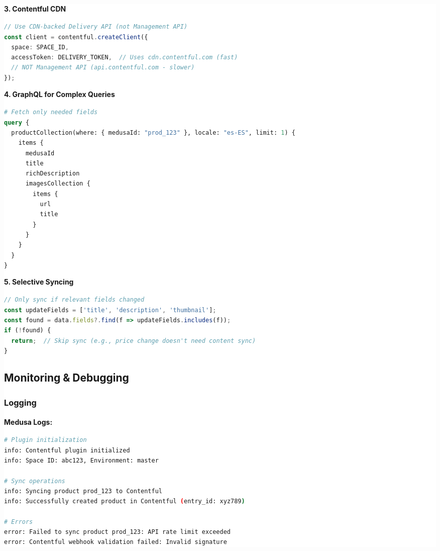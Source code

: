 **3. Contentful CDN**
```typescript
// Use CDN-backed Delivery API (not Management API)
const client = contentful.createClient({
  space: SPACE_ID,
  accessToken: DELIVERY_TOKEN,  // Uses cdn.contentful.com (fast)
  // NOT Management API (api.contentful.com - slower)
});
```

**4. GraphQL for Complex Queries**
```graphql
# Fetch only needed fields
query {
  productCollection(where: { medusaId: "prod_123" }, locale: "es-ES", limit: 1) {
    items {
      medusaId
      title
      richDescription
      imagesCollection {
        items {
          url
          title
        }
      }
    }
  }
}
```

**5. Selective Syncing**
```typescript
// Only sync if relevant fields changed
const updateFields = ['title', 'description', 'thumbnail'];
const found = data.fields?.find(f => updateFields.includes(f));
if (!found) {
  return;  // Skip sync (e.g., price change doesn't need content sync)
}
```

## Monitoring & Debugging

### Logging

**Medusa Logs:**
```bash
# Plugin initialization
info: Contentful plugin initialized
info: Space ID: abc123, Environment: master

# Sync operations
info: Syncing product prod_123 to Contentful
info: Successfully created product in Contentful (entry_id: xyz789)

# Errors
error: Failed to sync product prod_123: API rate limit exceeded
error: Contentful webhook validation failed: Invalid signature
```
